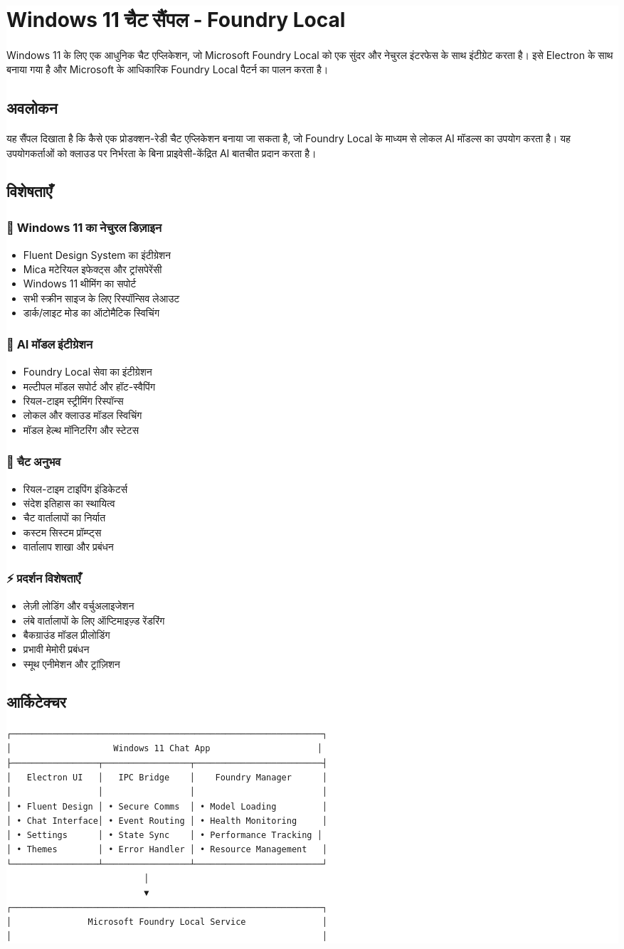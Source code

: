 
# Windows 11 चैट सैंपल - Foundry Local

Windows 11 के लिए एक आधुनिक चैट एप्लिकेशन, जो Microsoft Foundry Local को एक सुंदर और नेचुरल इंटरफेस के साथ इंटीग्रेट करता है। इसे Electron के साथ बनाया गया है और Microsoft के आधिकारिक Foundry Local पैटर्न का पालन करता है।

## अवलोकन

यह सैंपल दिखाता है कि कैसे एक प्रोडक्शन-रेडी चैट एप्लिकेशन बनाया जा सकता है, जो Foundry Local के माध्यम से लोकल AI मॉडल्स का उपयोग करता है। यह उपयोगकर्ताओं को क्लाउड पर निर्भरता के बिना प्राइवेसी-केंद्रित AI बातचीत प्रदान करता है।

## विशेषताएँ

### 🎨 **Windows 11 का नेचुरल डिज़ाइन**
- Fluent Design System का इंटीग्रेशन
- Mica मटेरियल इफेक्ट्स और ट्रांसपेरेंसी
- Windows 11 थीमिंग का सपोर्ट
- सभी स्क्रीन साइज के लिए रिस्पॉन्सिव लेआउट
- डार्क/लाइट मोड का ऑटोमैटिक स्विचिंग

### 🤖 **AI मॉडल इंटीग्रेशन**
- Foundry Local सेवा का इंटीग्रेशन
- मल्टीपल मॉडल सपोर्ट और हॉट-स्वैपिंग
- रियल-टाइम स्ट्रीमिंग रिस्पॉन्स
- लोकल और क्लाउड मॉडल स्विचिंग
- मॉडल हेल्थ मॉनिटरिंग और स्टेटस

### 💬 **चैट अनुभव**
- रियल-टाइम टाइपिंग इंडिकेटर्स
- संदेश इतिहास का स्थायित्व
- चैट वार्तालापों का निर्यात
- कस्टम सिस्टम प्रॉम्प्ट्स
- वार्तालाप शाखा और प्रबंधन

### ⚡ **प्रदर्शन विशेषताएँ**
- लेज़ी लोडिंग और वर्चुअलाइजेशन
- लंबे वार्तालापों के लिए ऑप्टिमाइज़्ड रेंडरिंग
- बैकग्राउंड मॉडल प्रीलोडिंग
- प्रभावी मेमोरी प्रबंधन
- स्मूथ एनीमेशन और ट्रांज़िशन

## आर्किटेक्चर

```
┌─────────────────────────────────────────────────────────────┐
│                    Windows 11 Chat App                     │
├─────────────────┬─────────────────┬─────────────────────────┤
│   Electron UI   │   IPC Bridge    │    Foundry Manager      │
│                 │                 │                         │
│ • Fluent Design │ • Secure Comms  │ • Model Loading         │
│ • Chat Interface│ • Event Routing │ • Health Monitoring     │
│ • Settings      │ • State Sync    │ • Performance Tracking │
│ • Themes        │ • Error Handler │ • Resource Management   │
└─────────────────┴─────────────────┴─────────────────────────┘
                           │
                           ▼
┌─────────────────────────────────────────────────────────────┐
│               Microsoft Foundry Local Service               │
│                                                             │
```